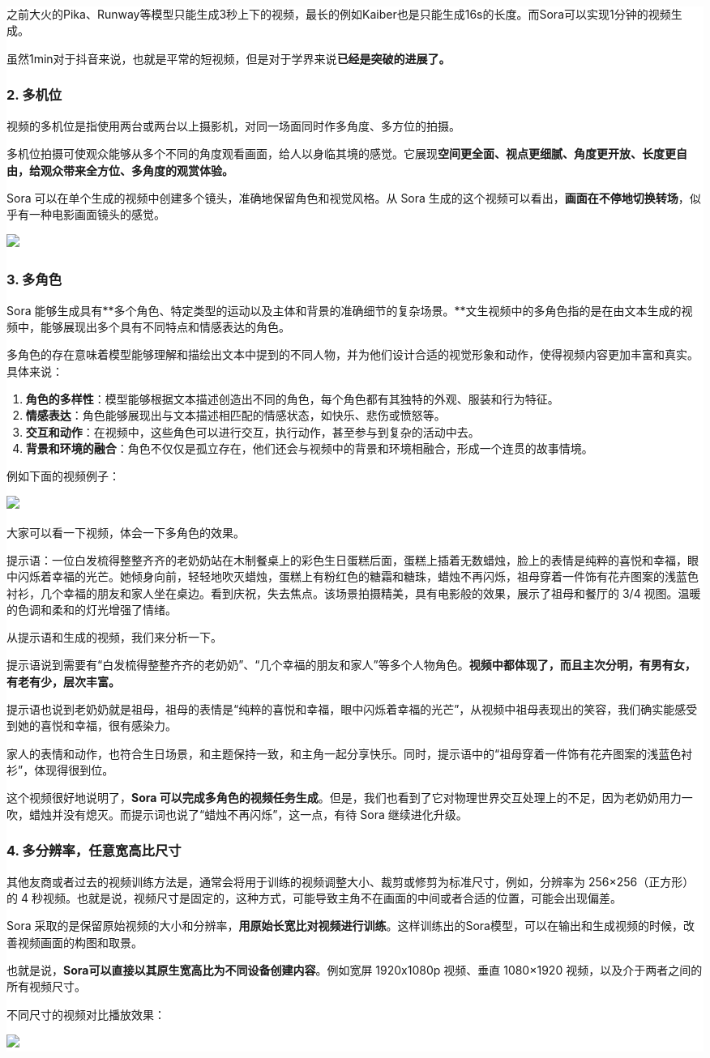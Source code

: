 之前大火的Pika、Runway等模型只能生成3秒上下的视频，最长的例如Kaiber也是只能生成16s的长度。而Sora可以实现1分钟的视频生成。

虽然1min对于抖音来说，也就是平常的短视频，但是对于学界来说**已经是突破的进展了。**

### 2\. 多机位

视频的多机位是指使用两台或两台以上摄影机，对同一场面同时作多角度、多方位的拍摄。

多机位拍摄可使观众能够从多个不同的角度观看画面，给人以身临其境的感觉。它展现**空间更全面、视点更细腻、角度更开放、长度更自由，给观众带来全方位、多角度的观赏体验。**

Sora 可以在单个生成的视频中创建多个镜头，准确地保留角色和视觉风格。从 Sora 生成的这个视频可以看出，**画面在不停地切换转场**，似乎有一种电影画面镜头的感觉。

![](https://image.woshipm.com/wp-files/2024/02/Cxfke8E1jDfuARULCWyk.png)

### 3\. 多角色

Sora 能够生成具有**多个角色、特定类型的运动以及主体和背景的准确细节的复杂场景。**文生视频中的多角色指的是在由文本生成的视频中，能够展现出多个具有不同特点和情感表达的角色。

多角色的存在意味着模型能够理解和描绘出文本中提到的不同人物，并为他们设计合适的视觉形象和动作，使得视频内容更加丰富和真实。具体来说：

1.  **角色的多样性**：模型能够根据文本描述创造出不同的角色，每个角色都有其独特的外观、服装和行为特征。
2.  **情感表达**：角色能够展现出与文本描述相匹配的情感状态，如快乐、悲伤或愤怒等。
3.  **交互和动作**：在视频中，这些角色可以进行交互，执行动作，甚至参与到复杂的活动中去。
4.  **背景和环境的融合**：角色不仅仅是孤立存在，他们还会与视频中的背景和环境相融合，形成一个连贯的故事情境。

例如下面的视频例子：

![](https://image.woshipm.com/wp-files/2024/02/mQk9dexDdNulLTLtyOse.png)

大家可以看一下视频，体会一下多角色的效果。

提示语：一位白发梳得整整齐齐的老奶奶站在木制餐桌上的彩色生日蛋糕后面，蛋糕上插着无数蜡烛，脸上的表情是纯粹的喜悦和幸福，眼中闪烁着幸福的光芒。她倾身向前，轻轻地吹灭蜡烛，蛋糕上有粉红色的糖霜和糖珠，蜡烛不再闪烁，祖母穿着一件饰有花卉图案的浅蓝色衬衫，几个幸福的朋友和家人坐在桌边。看到庆祝，失去焦点。该场景拍摄精美，具有电影般的效果，展示了祖母和餐厅的 3/4 视图。温暖的色调和柔和的灯光增强了情绪。

从提示语和生成的视频，我们来分析一下。

提示语说到需要有“白发梳得整整齐齐的老奶奶”、“几个幸福的朋友和家人”等多个人物角色。**视频中都体现了，而且主次分明，有男有女，有老有少，层次丰富。**

提示语也说到老奶奶就是祖母，祖母的表情是“纯粹的喜悦和幸福，眼中闪烁着幸福的光芒”，从视频中祖母表现出的笑容，我们确实能感受到她的喜悦和幸福，很有感染力。

家人的表情和动作，也符合生日场景，和主题保持一致，和主角一起分享快乐。同时，提示语中的“祖母穿着一件饰有花卉图案的浅蓝色衬衫”，体现得很到位。

这个视频很好地说明了，**Sora 可以完成多角色的视频任务生成**。但是，我们也看到了它对物理世界交互处理上的不足，因为老奶奶用力一吹，蜡烛并没有熄灭。而提示词也说了“蜡烛不再闪烁”，这一点，有待 Sora 继续进化升级。

### 4\. 多分辨率，任意宽高比尺寸

其他友商或者过去的视频训练方法是，通常会将用于训练的视频调整大小、裁剪或修剪为标准尺寸，例如，分辨率为 256×256（正方形） 的 4 秒视频。也就是说，视频尺寸是固定的，这种方式，可能导致主角不在画面的中间或者合适的位置，可能会出现偏差。

Sora 采取的是保留原始视频的大小和分辨率，**用原始长宽比对视频进行训练**。这样训练出的Sora模型，可以在输出和生成视频的时候，改善视频画面的构图和取景。

也就是说，**Sora可以直接以其原生宽高比为不同设备创建内容**。例如宽屏 1920x1080p 视频、垂直 1080×1920 视频，以及介于两者之间的所有视频尺寸。

不同尺寸的视频对比播放效果：

![](https://image.woshipm.com/wp-files/2024/02/hohNnQ9Mlr1W597e9ljp.png)

